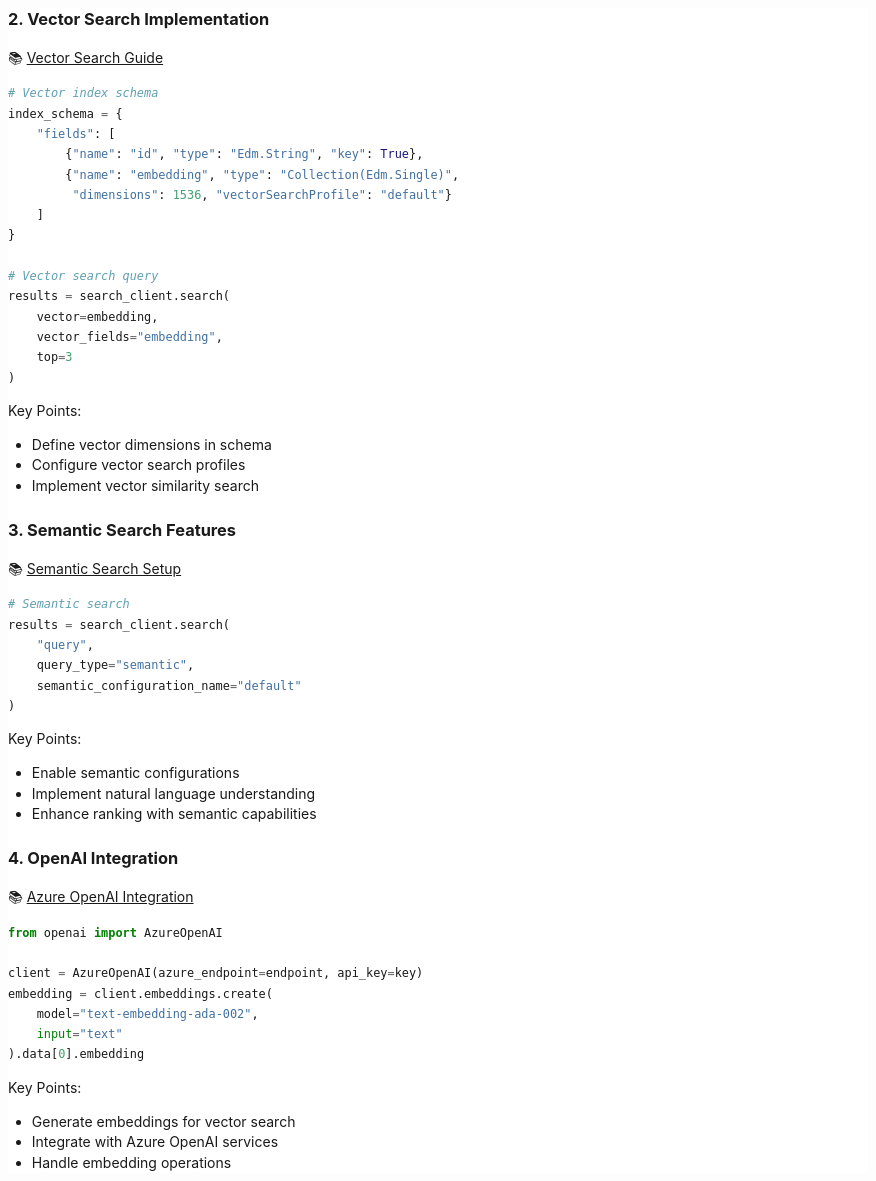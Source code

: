 ### 2. Vector Search Implementation
📚 [Vector Search Guide](https://learn.microsoft.com/en-us/azure/search/search-get-started-vector?tabs=azure-cli#create-a-vector-index)
```python
# Vector index schema
index_schema = {
    "fields": [
        {"name": "id", "type": "Edm.String", "key": True},
        {"name": "embedding", "type": "Collection(Edm.Single)", 
         "dimensions": 1536, "vectorSearchProfile": "default"}
    ]
}

# Vector search query
results = search_client.search(
    vector=embedding,
    vector_fields="embedding",
    top=3
)
```
Key Points:
- Define vector dimensions in schema
- Configure vector search profiles
- Implement vector similarity search

### 3. Semantic Search Features
📚 [Semantic Search Setup](https://learn.microsoft.com/en-us/azure/search/search-get-started-semantic?tabs=python#add-semantic-ranking)
```python
# Semantic search
results = search_client.search(
    "query",
    query_type="semantic",
    semantic_configuration_name="default"
)
```
Key Points:
- Enable semantic configurations
- Implement natural language understanding
- Enhance ranking with semantic capabilities

### 4. OpenAI Integration
📚 [Azure OpenAI Integration](https://learn.microsoft.com/en-us/azure/ai-services/openai/tutorials/embeddings)
```python
from openai import AzureOpenAI

client = AzureOpenAI(azure_endpoint=endpoint, api_key=key)
embedding = client.embeddings.create(
    model="text-embedding-ada-002",
    input="text"
).data[0].embedding
```
Key Points:
- Generate embeddings for vector search
- Integrate with Azure OpenAI services
- Handle embedding operations
